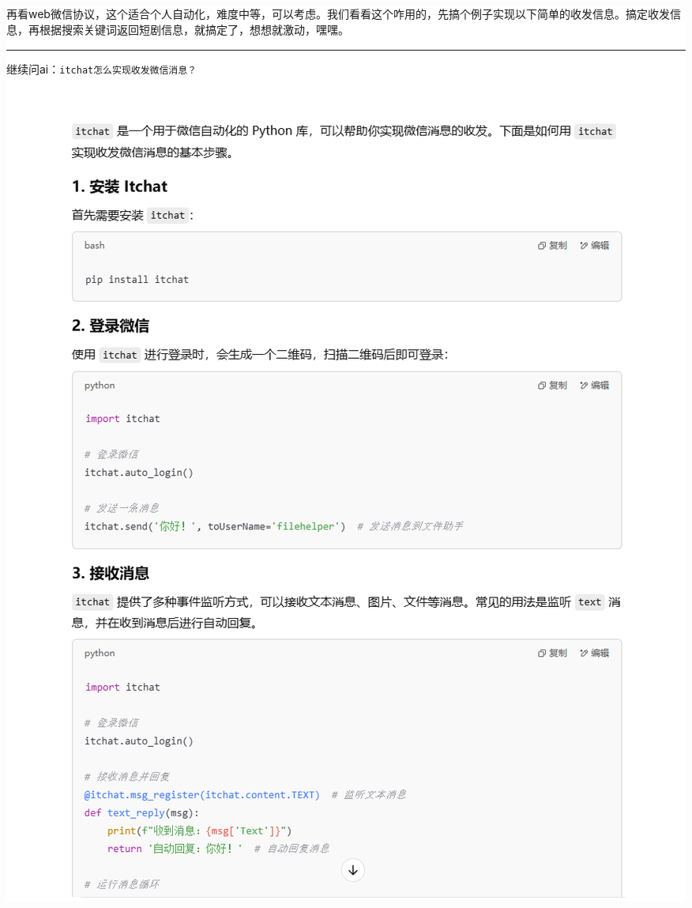 
再看web微信协议，这个适合个人自动化，难度中等，可以考虑。我们看看这个咋用的，先搞个例子实现以下简单的收发信息。搞定收发信息，再根据搜索关键词返回短剧信息，就搞定了，想想就激动，嘿嘿。

---

继续问ai：`itchat怎么实现收发微信消息？`

![](./images/learn-02.png)
